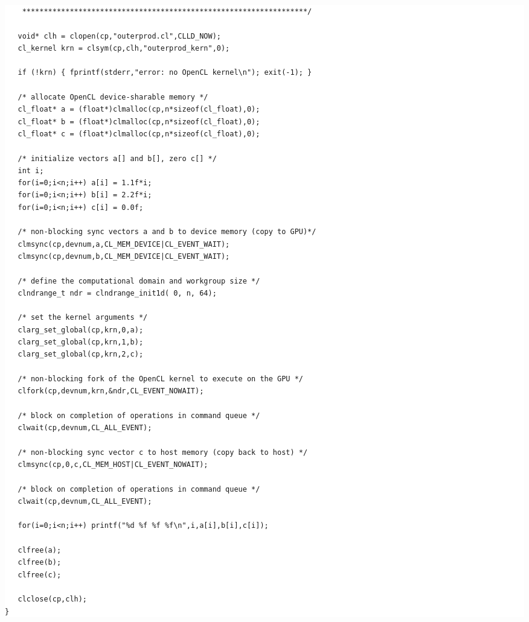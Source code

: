 ~~~
    ******************************************************************/

   void* clh = clopen(cp,"outerprod.cl",CLLD_NOW);
   cl_kernel krn = clsym(cp,clh,"outerprod_kern",0);

   if (!krn) { fprintf(stderr,"error: no OpenCL kernel\n"); exit(-1); }

   /* allocate OpenCL device-sharable memory */
   cl_float* a = (float*)clmalloc(cp,n*sizeof(cl_float),0);
   cl_float* b = (float*)clmalloc(cp,n*sizeof(cl_float),0);
   cl_float* c = (float*)clmalloc(cp,n*sizeof(cl_float),0);

   /* initialize vectors a[] and b[], zero c[] */
   int i;
   for(i=0;i<n;i++) a[i] = 1.1f*i;
   for(i=0;i<n;i++) b[i] = 2.2f*i;
   for(i=0;i<n;i++) c[i] = 0.0f;

   /* non-blocking sync vectors a and b to device memory (copy to GPU)*/
   clmsync(cp,devnum,a,CL_MEM_DEVICE|CL_EVENT_WAIT);
   clmsync(cp,devnum,b,CL_MEM_DEVICE|CL_EVENT_WAIT);

   /* define the computational domain and workgroup size */
   clndrange_t ndr = clndrange_init1d( 0, n, 64);

   /* set the kernel arguments */
   clarg_set_global(cp,krn,0,a);
   clarg_set_global(cp,krn,1,b);
   clarg_set_global(cp,krn,2,c);

   /* non-blocking fork of the OpenCL kernel to execute on the GPU */
   clfork(cp,devnum,krn,&ndr,CL_EVENT_NOWAIT);

   /* block on completion of operations in command queue */
   clwait(cp,devnum,CL_ALL_EVENT);

   /* non-blocking sync vector c to host memory (copy back to host) */
   clmsync(cp,0,c,CL_MEM_HOST|CL_EVENT_NOWAIT);

   /* block on completion of operations in command queue */
   clwait(cp,devnum,CL_ALL_EVENT);

   for(i=0;i<n;i++) printf("%d %f %f %f\n",i,a[i],b[i],c[i]);

   clfree(a);
   clfree(b);
   clfree(c);

   clclose(cp,clh);
}
~~~
